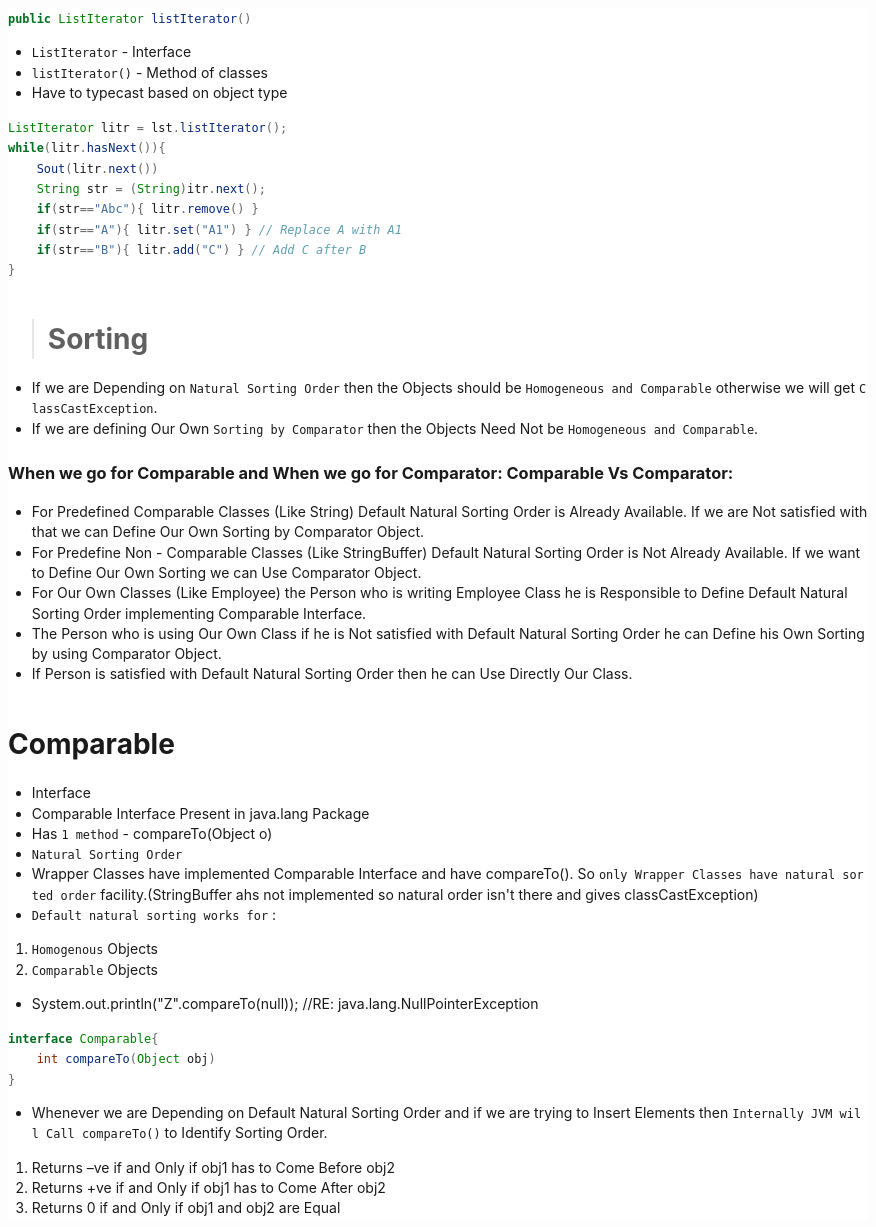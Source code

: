 ```java
public ListIterator listIterator()
```

* `ListIterator` - Interface
* `listIterator()` - Method of classes
* Have to typecast based on object type
```java
ListIterator litr = lst.listIterator(); 
while(litr.hasNext()){
    Sout(litr.next())
    String str = (String)itr.next();
    if(str=="Abc"){ litr.remove() }
    if(str=="A"){ litr.set("A1") } // Replace A with A1
    if(str=="B"){ litr.add("C") } // Add C after B
}
```

># Sorting
* If we are Depending on `Natural Sorting Order` then the Objects should be `Homogeneous and Comparable` otherwise we will get `ClassCastException`.
* If we are defining Our Own `Sorting by Comparator` then the Objects Need Not be `Homogeneous and Comparable`.

### When we go for Comparable and When we go for Comparator: Comparable Vs Comparator:
* For Predefined Comparable Classes (Like String) Default Natural Sorting Order is Already Available. If we are Not satisfied with that we can Define Our Own Sorting by Comparator Object.
* For Predefine Non - Comparable Classes (Like StringBuffer) Default Natural Sorting Order is Not Already Available. If we want to Define Our Own Sorting we can Use Comparator Object.
* For Our Own Classes (Like Employee) the Person who is writing Employee Class he is Responsible to Define Default Natural Sorting Order implementing Comparable Interface.
* The Person who is using Our Own Class if he is Not satisfied with Default Natural Sorting Order he can Define his Own Sorting by using Comparator Object.
* If Person is satisfied with Default Natural Sorting Order then he can Use Directly Our Class.

# Comparable
* Interface
* Comparable Interface Present in java.lang Package
* Has `1 method` - compareTo(Object o)
* `Natural Sorting Order`
* Wrapper Classes have implemented Comparable Interface and have compareTo(). So `only Wrapper Classes have natural sorted order` facility.(StringBuffer ahs not implemented so natural order isn't there and gives classCastException)
* `Default natural sorting works for` :
1. `Homogenous` Objects
2. `Comparable` Objects
* System.out.println("Z".compareTo(null)); //RE: java.lang.NullPointerException
```java
interface Comparable{
    int compareTo(Object obj)
}
```
* Whenever we are Depending on Default Natural Sorting Order and if we are trying to Insert Elements then `Internally JVM will Call compareTo()` to Identify Sorting Order.
1. Returns –ve if and Only if obj1 has to Come Before obj2
2. Returns +ve if and Only if obj1 has to Come After obj2
3. Returns 0 if and Only if obj1 and obj2 are Equal

